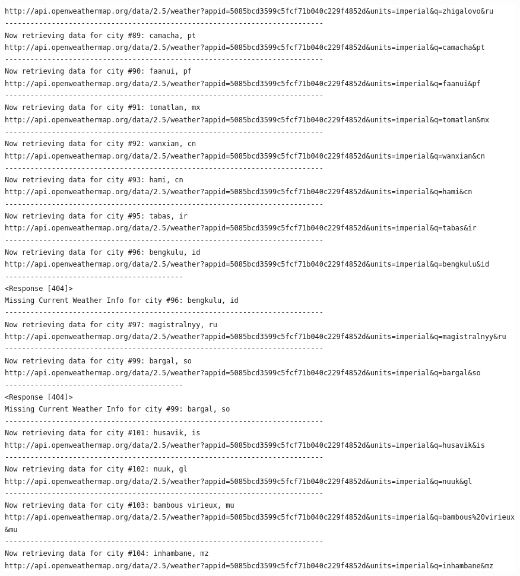    http://api.openweathermap.org/data/2.5/weather?appid=5085bcd3599c5fcf71b040c229f4852d&units=imperial&q=zhigalovo&ru
    ---------------------------------------------------------------------------
    Now retrieving data for city #89: camacha, pt
    http://api.openweathermap.org/data/2.5/weather?appid=5085bcd3599c5fcf71b040c229f4852d&units=imperial&q=camacha&pt
    ---------------------------------------------------------------------------
    Now retrieving data for city #90: faanui, pf
    http://api.openweathermap.org/data/2.5/weather?appid=5085bcd3599c5fcf71b040c229f4852d&units=imperial&q=faanui&pf
    ---------------------------------------------------------------------------
    Now retrieving data for city #91: tomatlan, mx
    http://api.openweathermap.org/data/2.5/weather?appid=5085bcd3599c5fcf71b040c229f4852d&units=imperial&q=tomatlan&mx
    ---------------------------------------------------------------------------
    Now retrieving data for city #92: wanxian, cn
    http://api.openweathermap.org/data/2.5/weather?appid=5085bcd3599c5fcf71b040c229f4852d&units=imperial&q=wanxian&cn
    ---------------------------------------------------------------------------
    Now retrieving data for city #93: hami, cn
    http://api.openweathermap.org/data/2.5/weather?appid=5085bcd3599c5fcf71b040c229f4852d&units=imperial&q=hami&cn
    ---------------------------------------------------------------------------
    Now retrieving data for city #95: tabas, ir
    http://api.openweathermap.org/data/2.5/weather?appid=5085bcd3599c5fcf71b040c229f4852d&units=imperial&q=tabas&ir
    ---------------------------------------------------------------------------
    Now retrieving data for city #96: bengkulu, id
    http://api.openweathermap.org/data/2.5/weather?appid=5085bcd3599c5fcf71b040c229f4852d&units=imperial&q=bengkulu&id
    ------------------------------------------
    <Response [404]>
    Missing Current Weather Info for city #96: bengkulu, id
    ---------------------------------------------------------------------------
    Now retrieving data for city #97: magistralnyy, ru
    http://api.openweathermap.org/data/2.5/weather?appid=5085bcd3599c5fcf71b040c229f4852d&units=imperial&q=magistralnyy&ru
    ---------------------------------------------------------------------------
    Now retrieving data for city #99: bargal, so
    http://api.openweathermap.org/data/2.5/weather?appid=5085bcd3599c5fcf71b040c229f4852d&units=imperial&q=bargal&so
    ------------------------------------------
    <Response [404]>
    Missing Current Weather Info for city #99: bargal, so
    ---------------------------------------------------------------------------
    Now retrieving data for city #101: husavik, is
    http://api.openweathermap.org/data/2.5/weather?appid=5085bcd3599c5fcf71b040c229f4852d&units=imperial&q=husavik&is
    ---------------------------------------------------------------------------
    Now retrieving data for city #102: nuuk, gl
    http://api.openweathermap.org/data/2.5/weather?appid=5085bcd3599c5fcf71b040c229f4852d&units=imperial&q=nuuk&gl
    ---------------------------------------------------------------------------
    Now retrieving data for city #103: bambous virieux, mu
    http://api.openweathermap.org/data/2.5/weather?appid=5085bcd3599c5fcf71b040c229f4852d&units=imperial&q=bambous%20virieux&mu
    ---------------------------------------------------------------------------
    Now retrieving data for city #104: inhambane, mz
    http://api.openweathermap.org/data/2.5/weather?appid=5085bcd3599c5fcf71b040c229f4852d&units=imperial&q=inhambane&mz